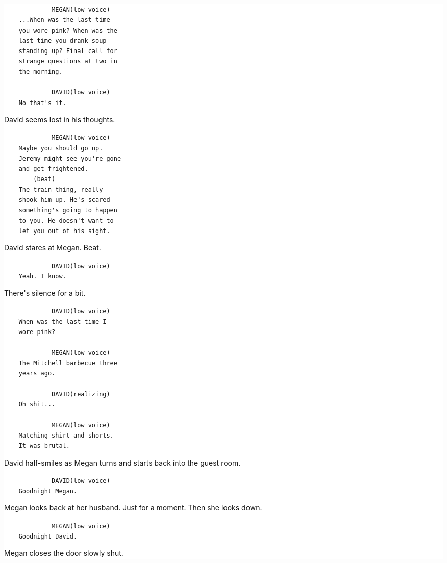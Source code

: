 				 MEGAN(low voice)
		...When was the last time
		you wore pink? When was the
		last time you drank soup
		standing up? Final call for
		strange questions at two in
		the morning.

				 DAVID(low voice)
		No that's it.

David seems lost in his thoughts.

				 MEGAN(low voice)
		Maybe you should go up.
		Jeremy might see you're gone
		and get frightened.
			(beat)
		The train thing, really
		shook him up. He's scared
		something's going to happen
		to you. He doesn't want to
		let you out of his sight.

David stares at Megan. Beat.

				 DAVID(low voice)
		Yeah. I know.

There's silence for a bit.

				 DAVID(low voice)
		When was the last time I
		wore pink?

				 MEGAN(low voice)
		The Mitchell barbecue three
		years ago.

				 DAVID(realizing)
		Oh shit...

				 MEGAN(low voice)
		Matching shirt and shorts.
		It was brutal.

David half-smiles as Megan turns and starts back into the guest room.

				 DAVID(low voice)
		Goodnight Megan.

Megan looks back at her husband. Just for a moment. Then she looks down.

				 MEGAN(low voice)
		Goodnight David.

Megan closes the door slowly shut.
